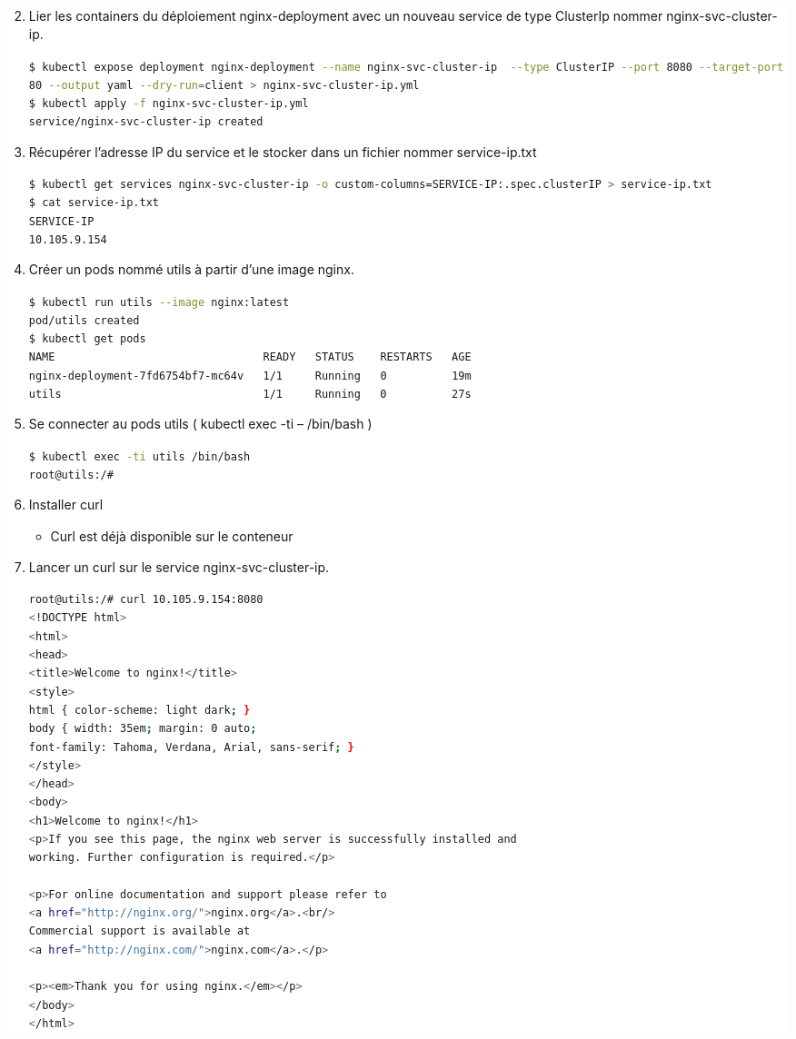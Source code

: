 2. Lier les containers du déploiement nginx-deployment avec un nouveau service de type ClusterIp nommer nginx-svc-cluster-ip.
   
   ```bash
   $ kubectl expose deployment nginx-deployment --name nginx-svc-cluster-ip  --type ClusterIP --port 8080 --target-port 80 --output yaml --dry-run=client > nginx-svc-cluster-ip.yml
   $ kubectl apply -f nginx-svc-cluster-ip.yml
   service/nginx-svc-cluster-ip created
   ```

3. Récupérer l’adresse IP du service et le stocker dans un fichier nommer service-ip.txt
   
   ```bash
   $ kubectl get services nginx-svc-cluster-ip -o custom-columns=SERVICE-IP:.spec.clusterIP > service-ip.txt
   $ cat service-ip.txt
   SERVICE-IP
   10.105.9.154
   ```

4. Créer un pods nommé utils à partir d’une image nginx.
   
   ```bash
   $ kubectl run utils --image nginx:latest
   pod/utils created
   $ kubectl get pods
   NAME                                READY   STATUS    RESTARTS   AGE
   nginx-deployment-7fd6754bf7-mc64v   1/1     Running   0          19m
   utils                               1/1     Running   0          27s
   ```

5. Se connecter au pods utils ( kubectl exec -ti <nom-du-pod> – /bin/bash )
   
   ```bash
   $ kubectl exec -ti utils /bin/bash
   root@utils:/# 
   ```

6. Installer curl
   
   * Curl est déjà disponible sur le conteneur

7. Lancer un curl sur le service nginx-svc-cluster-ip.
   
   ```bash
   root@utils:/# curl 10.105.9.154:8080
   <!DOCTYPE html>
   <html>
   <head>
   <title>Welcome to nginx!</title>
   <style>
   html { color-scheme: light dark; }
   body { width: 35em; margin: 0 auto;
   font-family: Tahoma, Verdana, Arial, sans-serif; }
   </style>
   </head>
   <body>
   <h1>Welcome to nginx!</h1>
   <p>If you see this page, the nginx web server is successfully installed and
   working. Further configuration is required.</p>
   
   <p>For online documentation and support please refer to
   <a href="http://nginx.org/">nginx.org</a>.<br/>
   Commercial support is available at
   <a href="http://nginx.com/">nginx.com</a>.</p>
   
   <p><em>Thank you for using nginx.</em></p>
   </body>
   </html>
   ```
